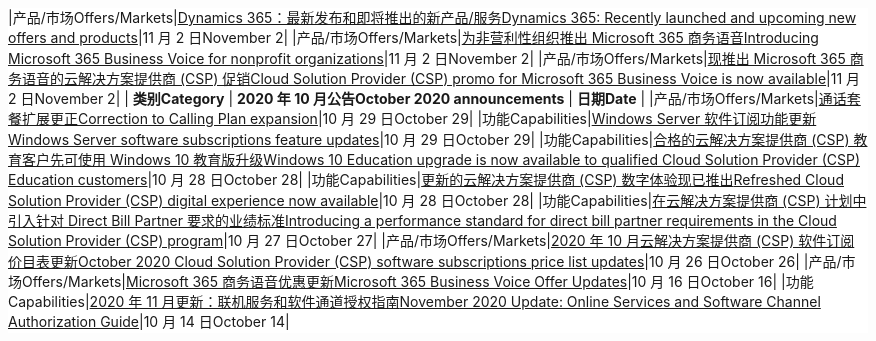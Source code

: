 |<span data-ttu-id="96e4a-394">产品/市场</span><span class="sxs-lookup"><span data-stu-id="96e4a-394">Offers/Markets</span></span>|[<span data-ttu-id="96e4a-395">Dynamics 365：最新发布和即将推出的新产品/服务</span><span class="sxs-lookup"><span data-stu-id="96e4a-395">Dynamics 365: Recently launched and upcoming new offers and products</span></span>](2020-november.md#3)|<span data-ttu-id="96e4a-396">11 月 2 日</span><span class="sxs-lookup"><span data-stu-id="96e4a-396">November 2</span></span>|
|<span data-ttu-id="96e4a-397">产品/市场</span><span class="sxs-lookup"><span data-stu-id="96e4a-397">Offers/Markets</span></span>|[<span data-ttu-id="96e4a-398">为非营利性组织推出 Microsoft 365 商务语音</span><span class="sxs-lookup"><span data-stu-id="96e4a-398">Introducing Microsoft 365 Business Voice for nonprofit organizations</span></span>](2020-november.md#2)|<span data-ttu-id="96e4a-399">11 月 2 日</span><span class="sxs-lookup"><span data-stu-id="96e4a-399">November 2</span></span>|
|<span data-ttu-id="96e4a-400">产品/市场</span><span class="sxs-lookup"><span data-stu-id="96e4a-400">Offers/Markets</span></span>|[<span data-ttu-id="96e4a-401">现推出 Microsoft 365 商务语音的云解决方案提供商 (CSP) 促销</span><span class="sxs-lookup"><span data-stu-id="96e4a-401">Cloud Solution Provider (CSP) promo for Microsoft 365 Business Voice is now available</span></span>](2020-november.md#1)|<span data-ttu-id="96e4a-402">11 月 2 日</span><span class="sxs-lookup"><span data-stu-id="96e4a-402">November 2</span></span>|
| <span data-ttu-id="96e4a-403">**类别**</span><span class="sxs-lookup"><span data-stu-id="96e4a-403">**Category**</span></span> | <span data-ttu-id="96e4a-404">**2020 年 10 月公告**</span><span class="sxs-lookup"><span data-stu-id="96e4a-404">**October 2020 announcements**</span></span> | <span data-ttu-id="96e4a-405">**日期**</span><span class="sxs-lookup"><span data-stu-id="96e4a-405">**Date**</span></span> |
|<span data-ttu-id="96e4a-406">产品/市场</span><span class="sxs-lookup"><span data-stu-id="96e4a-406">Offers/Markets</span></span>|[<span data-ttu-id="96e4a-407">通话套餐扩展更正</span><span class="sxs-lookup"><span data-stu-id="96e4a-407">Correction to Calling Plan expansion</span></span>](2020-october.md#18)|<span data-ttu-id="96e4a-408">10 月 29 日</span><span class="sxs-lookup"><span data-stu-id="96e4a-408">October 29</span></span>|
|<span data-ttu-id="96e4a-409">功能</span><span class="sxs-lookup"><span data-stu-id="96e4a-409">Capabilities</span></span>|[<span data-ttu-id="96e4a-410">Windows Server 软件订阅功能更新</span><span class="sxs-lookup"><span data-stu-id="96e4a-410">Windows Server software subscriptions feature updates</span></span>](2020-october.md#17)|<span data-ttu-id="96e4a-411">10 月 29 日</span><span class="sxs-lookup"><span data-stu-id="96e4a-411">October 29</span></span>|
|<span data-ttu-id="96e4a-412">功能</span><span class="sxs-lookup"><span data-stu-id="96e4a-412">Capabilities</span></span>|[<span data-ttu-id="96e4a-413">合格的云解决方案提供商 (CSP) 教育客户先可使用 Windows 10 教育版升级</span><span class="sxs-lookup"><span data-stu-id="96e4a-413">Windows 10 Education upgrade is now available to qualified Cloud Solution Provider (CSP) Education customers</span></span>](2020-october.md#16)|<span data-ttu-id="96e4a-414">10 月 28 日</span><span class="sxs-lookup"><span data-stu-id="96e4a-414">October 28</span></span>|
|<span data-ttu-id="96e4a-415">功能</span><span class="sxs-lookup"><span data-stu-id="96e4a-415">Capabilities</span></span>|[<span data-ttu-id="96e4a-416">更新的云解决方案提供商 (CSP) 数字体验现已推出</span><span class="sxs-lookup"><span data-stu-id="96e4a-416">Refreshed Cloud Solution Provider (CSP) digital experience now available</span></span>](2020-october.md#15)|<span data-ttu-id="96e4a-417">10 月 28 日</span><span class="sxs-lookup"><span data-stu-id="96e4a-417">October 28</span></span>|
|<span data-ttu-id="96e4a-418">功能</span><span class="sxs-lookup"><span data-stu-id="96e4a-418">Capabilities</span></span>|[<span data-ttu-id="96e4a-419">在云解决方案提供商 (CSP) 计划中引入针对 Direct Bill Partner 要求的业绩标准</span><span class="sxs-lookup"><span data-stu-id="96e4a-419">Introducing a performance standard for direct bill partner requirements in the Cloud Solution Provider (CSP) program</span></span>](2020-october.md#13)|<span data-ttu-id="96e4a-420">10 月 27 日</span><span class="sxs-lookup"><span data-stu-id="96e4a-420">October 27</span></span>|
|<span data-ttu-id="96e4a-421">产品/市场</span><span class="sxs-lookup"><span data-stu-id="96e4a-421">Offers/Markets</span></span>|[<span data-ttu-id="96e4a-422">2020 年 10 月云解决方案提供商 (CSP) 软件订阅价目表更新</span><span class="sxs-lookup"><span data-stu-id="96e4a-422">October 2020 Cloud Solution Provider (CSP) software subscriptions price list updates</span></span>](2020-october.md#14)|<span data-ttu-id="96e4a-423">10 月 26 日</span><span class="sxs-lookup"><span data-stu-id="96e4a-423">October 26</span></span>|
|<span data-ttu-id="96e4a-424">产品/市场</span><span class="sxs-lookup"><span data-stu-id="96e4a-424">Offers/Markets</span></span>|[<span data-ttu-id="96e4a-425">Microsoft 365 商务语音优惠更新</span><span class="sxs-lookup"><span data-stu-id="96e4a-425">Microsoft 365 Business Voice Offer Updates</span></span>](2020-october.md#12)|<span data-ttu-id="96e4a-426">10 月 16 日</span><span class="sxs-lookup"><span data-stu-id="96e4a-426">October 16</span></span>|
|<span data-ttu-id="96e4a-427">功能</span><span class="sxs-lookup"><span data-stu-id="96e4a-427">Capabilities</span></span>|[<span data-ttu-id="96e4a-428">2020 年 11 月更新：联机服务和软件通道授权指南</span><span class="sxs-lookup"><span data-stu-id="96e4a-428">November 2020 Update: Online Services and Software Channel Authorization Guide</span></span>](2020-october.md#11)|<span data-ttu-id="96e4a-429">10 月 14 日</span><span class="sxs-lookup"><span data-stu-id="96e4a-429">October 14</span></span>|